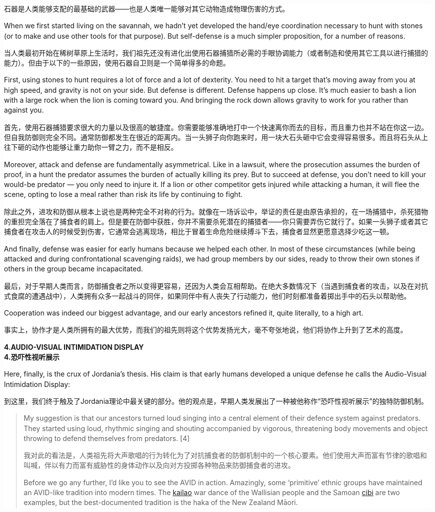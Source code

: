 石器是人类能够支配的最基础的武器——也是人类唯一能够对其它动物造成物理伤害的方式。

When we first started living on the savannah, we hadn’t yet developed the hand/eye coordination necessary to hunt with stones (or to make and use other tools for that purpose). But self-defense is a much simpler proposition, for a number of reasons.

当人类最初开始在稀树草原上生活时，我们祖先还没有进化出使用石器捕猎所必需的手眼协调能力（或者制造和使用其它工具以进行捕猎的能力）。但由于以下的一些原因，使用石器自卫则是一个简单得多的命题。

First, using stones to hunt requires a lot of force and a lot of dexterity. You need to hit a target that’s moving away from you at high speed, and gravity is not on your side. But defense is different. Defense happens up close. It’s much easier to bash a lion with a large rock when the lion is coming toward you. And bringing the rock down allows gravity to work for you rather than against you.

首先，使用石器捕猎要求很大的力量以及很高的敏捷度。你需要能够准确地打中一个快速离你而去的目标，而且重力也并不站在你这一边。但自我防御则完全不同。通常防御都发生在很近的距离内。当一头狮子向你跑来时，用一块大石头砸中它会变得容易很多。而且将石头从上往下砸的动作也能够让重力助你一臂之力，而不是相反。

Moreover, attack and defense are fundamentally asymmetrical. Like in a lawsuit, where the prosecution assumes the burden of proof, in a hunt the predator assumes the burden of actually killing its prey. But to succeed at defense, you don’t need to kill your would-be predator — you only need to injure it. If a lion or other competitor gets injured while attacking a human, it will flee the scene, opting to lose a meal rather than risk its life by continuing to fight.

除此之外，进攻和防御从根本上说也是两种完全不对称的行为。就像在一场诉讼中，举证的责任是由原告承担的，在一场捕猎中，杀死猎物的重担完全落在了捕食者的肩上。但是要在防御中获胜，你并不需要杀死潜在的捕猎者——你只需要弄伤它就行了。如果一头狮子或者其它捕食者在攻击人的时候受到伤害，它通常会逃离现场，相比于冒着生命危险继续搏斗下去，捕食者显然更愿意选择少吃这一顿。

And finally, defense was easier for early humans because we helped each other. In most of these circumstances (while being attacked and during confrontational scavenging raids), we had group members by our sides, ready to throw their own stones if others in the group became incapacitated.

最后，对于早期人类而言，防御捕食者之所以变得更容易，还因为人类会互相帮助。在绝大多数情况下（当遇到捕食者的攻击，以及在对抗式食腐的遭遇战中），人类拥有众多一起战斗的同伴，如果同伴中有人丧失了行动能力，他们时刻都准备着掷出手中的石头以帮助他。

Cooperation was indeed our biggest advantage, and our early ancestors refined it, quite literally, to a high art.

事实上，协作才是人类所拥有的最大优势，而我们的祖先则将这个优势发扬光大，毫不夸张地说，他们将协作上升到了艺术的高度。

**4.AUDIO-VISUAL INTIMIDATION DISPLAY**  
**4.恐吓性视听展示**

Here, finally, is the crux of Jordania’s thesis. His claim is that early humans developed a unique defense he calls the Audio-Visual Intimidation Display:

到这里，我们终于触及了Jordania理论中最关键的部分。他的观点是，早期人类发展出了一种被他称作“恐吓性视听展示”的独特防御机制。


> My suggestion is that our ancestors turned loud singing into a central element of their defence system against predators. They started using loud, rhythmic singing and shouting accompanied by vigorous, threatening body movements and object throwing to defend themselves from predators. [4]
> 
>  我对此的看法是，人类祖先将大声歌唱的行为转化为了对抗捕食者的防御机制中的一个核心要素。他们使用大声而富有节律的歌唱和叫喊，伴以有力而富有威胁性的身体动作以及向对方投掷各种物品来防御捕食者的进攻。
> 
>  Before we go any further, I’d like you to see the AVID in action. Amazingly, some ‘primitive’ ethnic groups have maintained an AVID-like tradition into modern times. The [kailao](https://en.wikipedia.org/wiki/Kailao) war dance of the Wallisian people and the Samoan [cibi](https://en.wikipedia.org/wiki/Cibi) are two examples, but the best-documented tradition is the haka of the New Zealand Māori.
